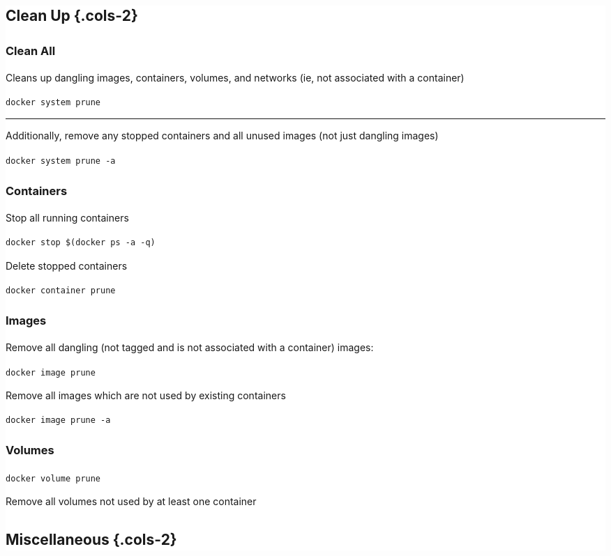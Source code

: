```shell script
```



Clean Up {.cols-2}
-------------


### Clean All
Cleans up dangling images, containers, volumes, and networks (ie, not associated with a container)
```shell
docker system prune
```

-------

Additionally, remove any stopped containers and all unused images (not just dangling images)

```shell
docker system prune -a
```



### Containers

Stop all running containers
```shell
docker stop $(docker ps -a -q)
```

Delete stopped containers
```shell
docker container prune
```

### Images

Remove all dangling (not tagged and is not associated with a container) images:
```shell
docker image prune
```

Remove all images which are not used by existing containers
```shell
docker image prune -a
```


### Volumes

```shell
docker volume prune
```
Remove all volumes not used by at least one container



Miscellaneous {.cols-2}
-------------
